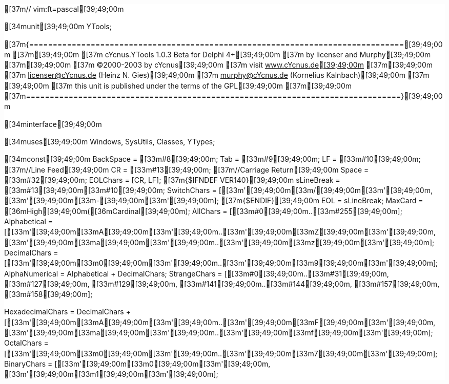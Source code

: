 [37m// vim:ft=pascal[39;49;00m

[34munit[39;49;00m YTools;

[37m{===============================================================================[39;49;00m
[37m[39;49;00m
[37m   cYcnus.YTools 1.0.3 Beta for Delphi 4+[39;49;00m
[37m   by licenser and Murphy[39;49;00m
[37m[39;49;00m
[37m   ©2000-2003 by cYcnus[39;49;00m
[37m   visit www.cYcnus.de[39;49;00m
[37m[39;49;00m
[37m   licenser@cYcnus.de (Heinz N. Gies)[39;49;00m
[37m   murphy@cYcnus.de (Kornelius Kalnbach)[39;49;00m
[37m   [39;49;00m
[37m   this unit is published under the terms of the GPL[39;49;00m
[37m[39;49;00m
[37m===============================================================================}[39;49;00m

[34minterface[39;49;00m

[34muses[39;49;00m
  Windows, SysUtils, Classes, YTypes;

[34mconst[39;49;00m
  BackSpace = [33m#8[39;49;00m;
  Tab = [33m#9[39;49;00m;
  LF = [33m#10[39;49;00m; [37m//Line Feed[39;49;00m
  CR = [33m#13[39;49;00m; [37m//Carriage Return[39;49;00m
  Space = [33m#32[39;49;00m;
  EOLChars = [CR, LF];
[37m{$IFNDEF VER140}[39;49;00m
  sLineBreak = [33m#13[39;49;00m[33m#10[39;49;00m;
  SwitchChars = [[33m'[39;49;00m[33m/[39;49;00m[33m'[39;49;00m, [33m'[39;49;00m[33m-[39;49;00m[33m'[39;49;00m];
[37m{$ENDIF}[39;49;00m
  EOL = sLineBreak;
  MaxCard = [36mHigh[39;49;00m([36mCardinal[39;49;00m);
  AllChars = [[33m#0[39;49;00m..[33m#255[39;49;00m];
  Alphabetical = [[33m'[39;49;00m[33mA[39;49;00m[33m'[39;49;00m..[33m'[39;49;00m[33mZ[39;49;00m[33m'[39;49;00m, [33m'[39;49;00m[33ma[39;49;00m[33m'[39;49;00m..[33m'[39;49;00m[33mz[39;49;00m[33m'[39;49;00m];
  DecimalChars = [[33m'[39;49;00m[33m0[39;49;00m[33m'[39;49;00m..[33m'[39;49;00m[33m9[39;49;00m[33m'[39;49;00m];
  AlphaNumerical = Alphabetical + DecimalChars;
  StrangeChars = [[33m#0[39;49;00m..[33m#31[39;49;00m, [33m#127[39;49;00m, [33m#129[39;49;00m, [33m#141[39;49;00m..[33m#144[39;49;00m, [33m#157[39;49;00m, [33m#158[39;49;00m];

  HexadecimalChars = DecimalChars + [[33m'[39;49;00m[33mA[39;49;00m[33m'[39;49;00m..[33m'[39;49;00m[33mF[39;49;00m[33m'[39;49;00m, [33m'[39;49;00m[33ma[39;49;00m[33m'[39;49;00m..[33m'[39;49;00m[33mf[39;49;00m[33m'[39;49;00m];
  OctalChars = [[33m'[39;49;00m[33m0[39;49;00m[33m'[39;49;00m..[33m'[39;49;00m[33m7[39;49;00m[33m'[39;49;00m];
  BinaryChars = [[33m'[39;49;00m[33m0[39;49;00m[33m'[39;49;00m, [33m'[39;49;00m[33m1[39;49;00m[33m'[39;49;00m];

